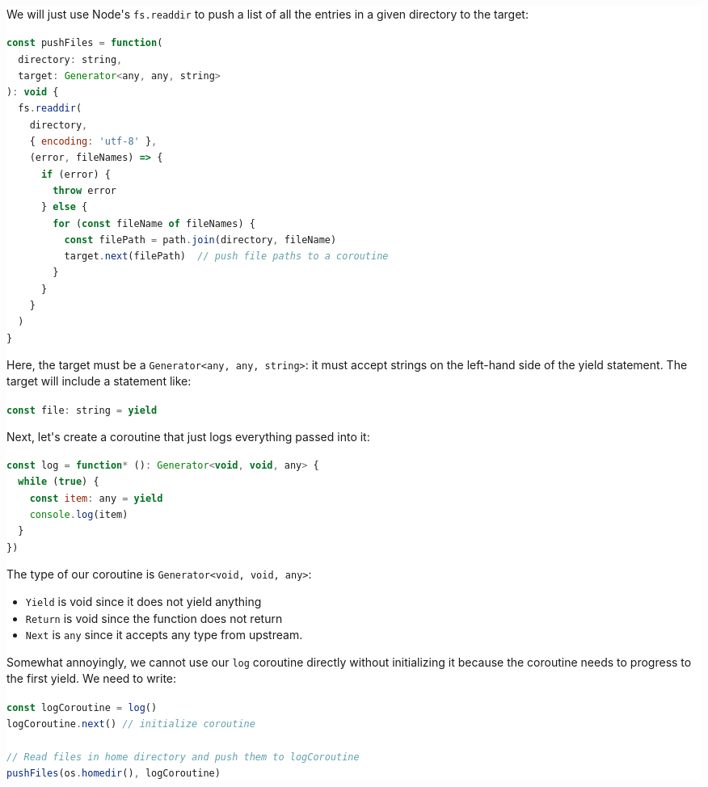 We will just use Node's `fs.readdir` to push a list of all the entries
in a given directory to the target:

```js
const pushFiles = function(
  directory: string,
  target: Generator<any, any, string>
): void {
  fs.readdir(
    directory,
    { encoding: 'utf-8' },
    (error, fileNames) => {
      if (error) {
        throw error
      } else {
        for (const fileName of fileNames) {
          const filePath = path.join(directory, fileName)
          target.next(filePath)  // push file paths to a coroutine
        }
      }
    }
  )
}
```

Here, the target must be a `Generator<any, any, string>`: it must
accept strings on the left-hand side of the yield statement. The target
will include a statement like:

```js
const file: string = yield
```

Next, let's create a coroutine that just logs everything passed into it:

```js
const log = function* (): Generator<void, void, any> {
  while (true) {
    const item: any = yield
    console.log(item)
  }
})
```

The type of our coroutine is `Generator<void, void, any>`:

- `Yield` is void since it does not yield anything
- `Return` is void since the function does not return
- `Next` is `any` since it accepts any type from upstream.

Somewhat annoyingly, we cannot use our `log` coroutine directly
without initializing it because the coroutine needs to progress to the
first yield. We need to write:

```js
const logCoroutine = log()
logCoroutine.next() // initialize coroutine

// Read files in home directory and push them to logCoroutine
pushFiles(os.homedir(), logCoroutine)
```
